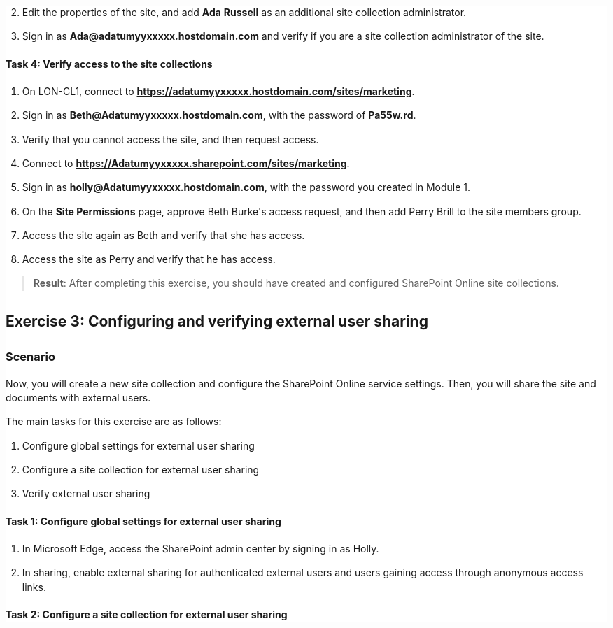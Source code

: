 2. Edit the properties of the site, and add  **Ada** **Russell** as an additional site collection administrator.

3. Sign in as  **Ada@adatumyyxxxxx.hostdomain.com** and verify if you are a site collection administrator of the site.



#### Task 4: Verify access to the site collections
  
1. On LON-CL1, connect to  **https://adatumyyxxxxx.hostdomain.com/sites/marketing**.

2. Sign in as  **Beth@Adatumyyxxxxx.hostdomain.com**, with the password of  **Pa55w.rd**. 

3. Verify that you cannot access the site, and then request access. 

4. Connect to  **https://Adatumyyxxxxx.sharepoint.com/sites/marketing**.

5. Sign in as  **holly@Adatumyyxxxxx.hostdomain.com**, with the password you created in Module 1. 

6. On the  **Site Permissions** page, approve Beth Burke's access request, and then add Perry Brill to the site members group.

7. Access the site again as Beth and verify that she has access. 

8. Access the site as Perry and verify that he has access. 


>  **Result**: After completing this exercise, you should have created and configured SharePoint Online site collections.


## Exercise 3: Configuring and verifying external user sharing
  
### Scenario
  
Now, you will create a new site collection and configure the SharePoint Online service settings. Then, you will share the site and documents with external users.

The main tasks for this exercise are as follows:

1. Configure global settings for external user sharing

2. Configure a site collection for external user sharing

3. Verify external user sharing



#### Task 1: Configure global settings for external user sharing
  
1. In Microsoft Edge, access the SharePoint admin center by signing in as Holly.

2. In sharing, enable external sharing for authenticated external users and users gaining access through anonymous access links.



#### Task 2: Configure a site collection for external user sharing
  